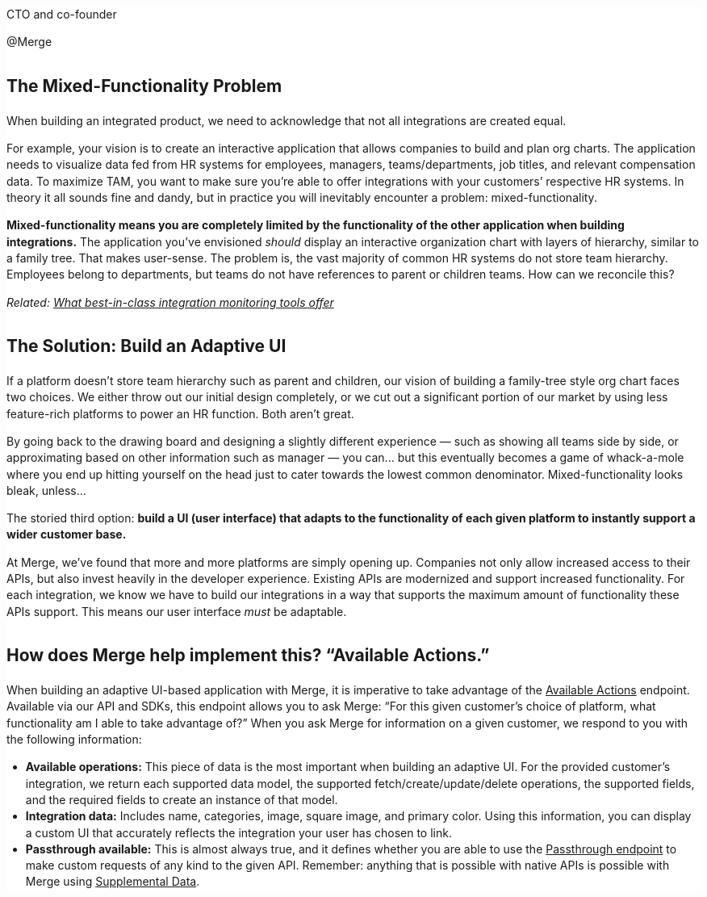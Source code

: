 CTO and co-founder

@Merge

## The Mixed-Functionality Problem

When building an integrated product, we need to acknowledge that not all integrations are created equal.

For example, your vision is to create an interactive application that allows companies to build and plan org charts. The application needs to visualize data fed from HR systems for employees, managers, teams/departments, job titles, and relevant compensation data. To maximize TAM, you want to make sure you’re able to offer integrations with your customers’ respective HR systems. In theory it all sounds fine and dandy, but in practice you will inevitably encounter a problem: mixed-functionality.

**Mixed-functionality means you are completely limited by the functionality of the other application when building integrations.** The application you’ve envisioned _should_ display an interactive organization chart with layers of hierarchy, similar to a family tree. That makes user-sense. The problem is, the vast majority of common HR systems do not store team hierarchy. Employees belong to departments, but teams do not have references to parent or children teams. How can we reconcile this?

_Related:_ [_What best-in-class integration monitoring tools offer_](https://www.merge.dev/blog/integration-monitoring-tools)

## The Solution: Build an Adaptive UI

If a platform doesn’t store team hierarchy such as parent and children, our vision of building a family-tree style org chart faces two choices. We either throw out our initial design completely, or we cut out a significant portion of our market by using less feature-rich platforms to power an HR function. Both aren’t great.

By going back to the drawing board and designing a slightly different experience — such as showing all teams side by side, or approximating based on other information such as manager — you can... but this eventually becomes a game of whack-a-mole where you end up hitting yourself on the head just to cater towards the lowest common denominator. Mixed-functionality looks bleak, unless…

The storied third option: **build a UI (user interface) that adapts to the functionality of each given platform to instantly support a wider customer base.**

At Merge, we’ve found that more and more platforms are simply opening up. Companies not only allow increased access to their APIs, but also invest heavily in the developer experience. Existing APIs are modernized and support increased functionality. For each integration, we know we have to build our integrations in a way that supports the maximum amount of functionality these APIs support. This means our user interface _must_ be adaptable.

## How does Merge help implement this? “Available Actions.”

When building an adaptive UI-based application with Merge, it is imperative to take advantage of the [Available Actions](https://www.merge.dev/docs/hris#available-actions?utm_source=blog-adaptive-uis) endpoint. Available via our API and SDKs, this endpoint allows you to ask Merge: “For this given customer’s choice of platform, what functionality am I able to take advantage of?” When you ask Merge for information on a given customer, we respond to you with the following information:

- **Available operations:** This piece of data is the most important when building an adaptive UI. For the provided customer’s integration, we return each supported data model, the supported fetch/create/update/delete operations, the supported fields, and the required fields to create an instance of that model.
- **Integration data:** Includes name, categories, image, square image, and primary color. Using this information, you can display a custom UI that accurately reflects the integration your user has chosen to link.
- **Passthrough available:** This is almost always true, and it defines whether you are able to use the [Passthrough endpoint](https://www.merge.dev/docs/hris/#passthrough?utm_source=blog-adaptive-uis) to make custom requests of any kind to the given API. Remember: anything that is possible with native APIs is possible with Merge using [Supplemental Data](https://www.merge.dev/docs/supplemental-data/?utm_source=blog-adaptive-uis).
